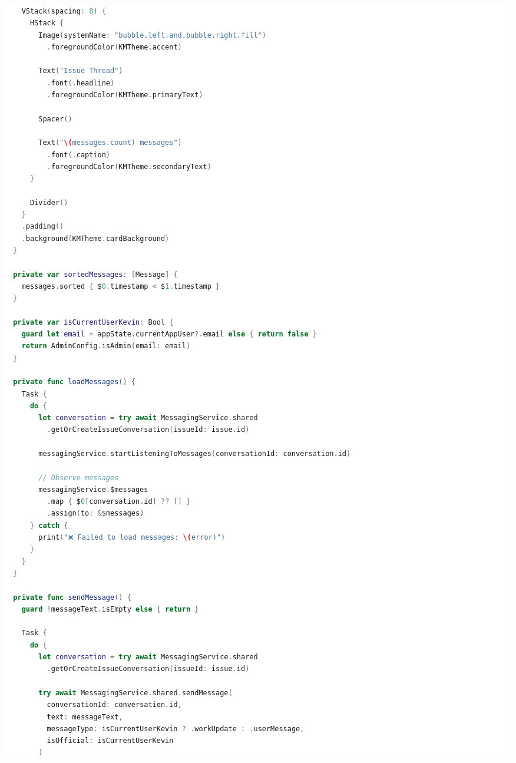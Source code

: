 ```swift
    VStack(spacing: 8) {
      HStack {
        Image(systemName: "bubble.left.and.bubble.right.fill")
          .foregroundColor(KMTheme.accent)
        
        Text("Issue Thread")
          .font(.headline)
          .foregroundColor(KMTheme.primaryText)
        
        Spacer()
        
        Text("\(messages.count) messages")
          .font(.caption)
          .foregroundColor(KMTheme.secondaryText)
      }
      
      Divider()
    }
    .padding()
    .background(KMTheme.cardBackground)
  }
  
  private var sortedMessages: [Message] {
    messages.sorted { $0.timestamp < $1.timestamp }
  }
  
  private var isCurrentUserKevin: Bool {
    guard let email = appState.currentAppUser?.email else { return false }
    return AdminConfig.isAdmin(email: email)
  }
  
  private func loadMessages() {
    Task {
      do {
        let conversation = try await MessagingService.shared
          .getOrCreateIssueConversation(issueId: issue.id)
        
        messagingService.startListeningToMessages(conversationId: conversation.id)
        
        // Observe messages
        messagingService.$messages
          .map { $0[conversation.id] ?? [] }
          .assign(to: &$messages)
      } catch {
        print("❌ Failed to load messages: \(error)")
      }
    }
  }
  
  private func sendMessage() {
    guard !messageText.isEmpty else { return }
    
    Task {
      do {
        let conversation = try await MessagingService.shared
          .getOrCreateIssueConversation(issueId: issue.id)
        
        try await MessagingService.shared.sendMessage(
          conversationId: conversation.id,
          text: messageText,
          messageType: isCurrentUserKevin ? .workUpdate : .userMessage,
          isOfficial: isCurrentUserKevin
        )
```